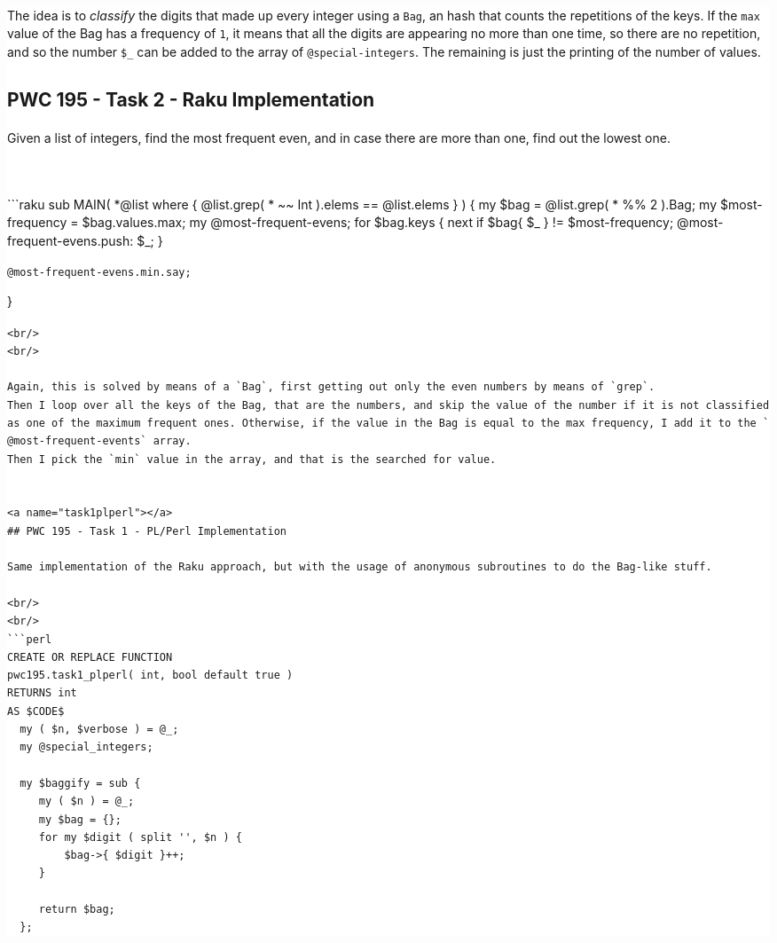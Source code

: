 The idea is to *classify* the digits that made up every integer using a `Bag`, an hash that counts the repetitions of the keys. If the `max` value of the Bag has a frequency of `1`, it means that all the digits are appearing no more than one time, so there are no repetition, and so the number `$_` can be added to the array of `@special-integers`.
The remaining is just the printing of the number of values.



<a name="task2"></a>
## PWC 195 - Task 2 - Raku Implementation

Given a list of integers, find the most frequent even, and in case there are more than one, find out the lowest one.

<br/>
<br/>
```raku
sub MAIN( *@list where { @list.grep( * ~~ Int ).elems == @list.elems } ) {
    my $bag = @list.grep( * %% 2 ).Bag;
    my $most-frequency = $bag.values.max;
    my @most-frequent-evens;
    for $bag.keys {
   	  next if $bag{ $_ } != $most-frequency;
	  @most-frequent-evens.push: $_;
    }

    @most-frequent-evens.min.say;
}

```
<br/>
<br/>

Again, this is solved by means of a `Bag`, first getting out only the even numbers by means of `grep`.
Then I loop over all the keys of the Bag, that are the numbers, and skip the value of the number if it is not classified as one of the maximum frequent ones. Otherwise, if the value in the Bag is equal to the max frequency, I add it to the `@most-frequent-events` array.
Then I pick the `min` value in the array, and that is the searched for value.


<a name="task1plperl"></a>
## PWC 195 - Task 1 - PL/Perl Implementation

Same implementation of the Raku approach, but with the usage of anonymous subroutines to do the Bag-like stuff.

<br/>
<br/>
```perl
CREATE OR REPLACE FUNCTION
pwc195.task1_plperl( int, bool default true )
RETURNS int
AS $CODE$
  my ( $n, $verbose ) = @_;
  my @special_integers;

  my $baggify = sub {
     my ( $n ) = @_;
     my $bag = {};
     for my $digit ( split '', $n ) {
     	 $bag->{ $digit }++;
     }

     return $bag;
  };
```